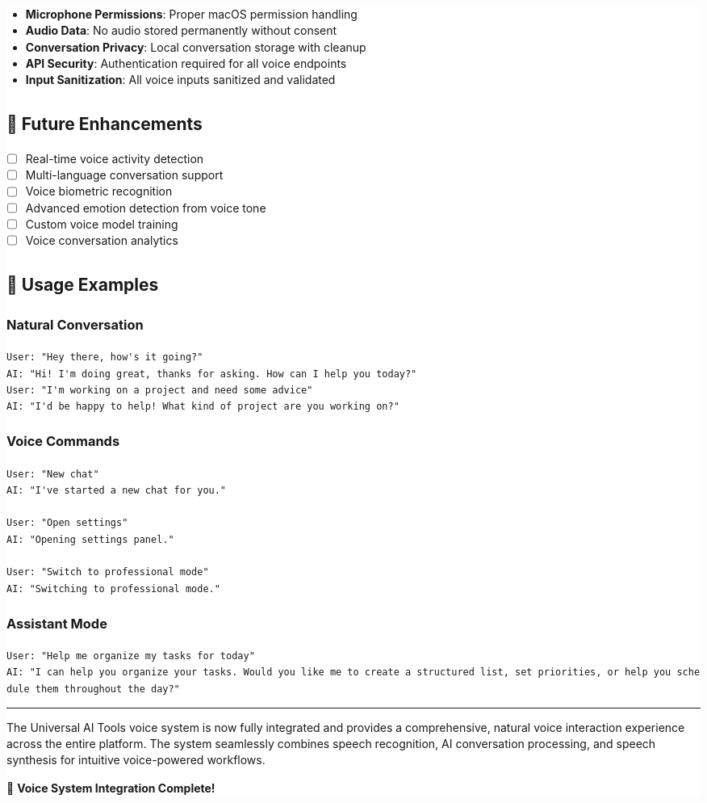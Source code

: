 - **Microphone Permissions**: Proper macOS permission handling
- **Audio Data**: No audio stored permanently without consent
- **Conversation Privacy**: Local conversation storage with cleanup
- **API Security**: Authentication required for all voice endpoints
- **Input Sanitization**: All voice inputs sanitized and validated

## 🚀 Future Enhancements

- [ ] Real-time voice activity detection
- [ ] Multi-language conversation support
- [ ] Voice biometric recognition
- [ ] Advanced emotion detection from voice tone
- [ ] Custom voice model training
- [ ] Voice conversation analytics

## 📝 Usage Examples

### Natural Conversation
```
User: "Hey there, how's it going?"
AI: "Hi! I'm doing great, thanks for asking. How can I help you today?"
User: "I'm working on a project and need some advice"
AI: "I'd be happy to help! What kind of project are you working on?"
```

### Voice Commands
```
User: "New chat"
AI: "I've started a new chat for you."

User: "Open settings"
AI: "Opening settings panel."

User: "Switch to professional mode"
AI: "Switching to professional mode."
```

### Assistant Mode
```
User: "Help me organize my tasks for today"
AI: "I can help you organize your tasks. Would you like me to create a structured list, set priorities, or help you schedule them throughout the day?"
```

---

The Universal AI Tools voice system is now fully integrated and provides a comprehensive, natural voice interaction experience across the entire platform. The system seamlessly combines speech recognition, AI conversation processing, and speech synthesis for intuitive voice-powered workflows.

🎉 **Voice System Integration Complete!**